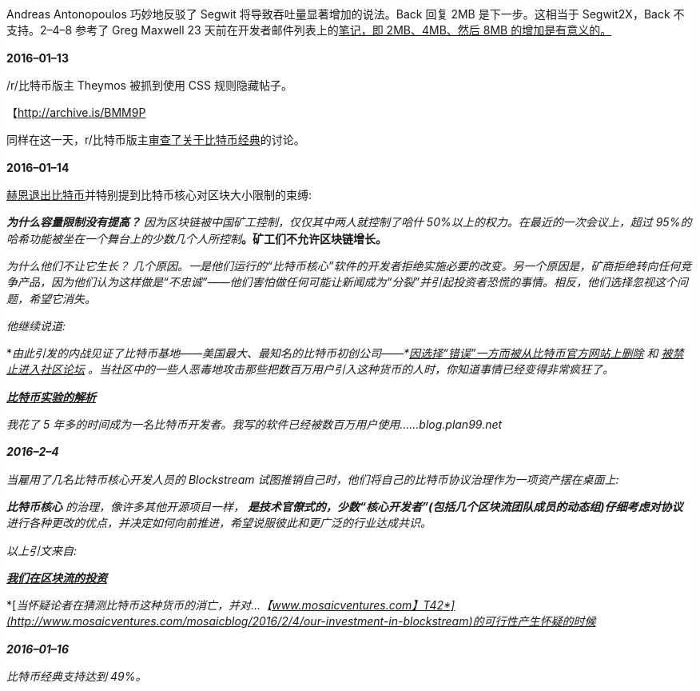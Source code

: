 Andreas Antonopoulos 巧妙地反驳了 Segwit 将导致吞吐量显著增加的说法。Back 回复 2MB 是下一步。这相当于 Segwit2X，Back 不支持。2–4–8 参考了 Greg Maxwell 23 天前在开发者邮件列表上的[笔记，即 2MB、4MB、然后 8MB 的增加是有意义的。](https://lists.linuxfoundation.org/pipermail/bitcoin-dev/2015-December/011865.html)

**2016–01–13**

/r/比特币版主 Theymos 被抓到使用 CSS 规则隐藏帖子。

【http://archive.is/BMM9P 

同样在这一天，r/比特币版主[审查了关于比特币经典](https://www.reddit.com/r/Bitcoin/comments/40ppt9/censored_front_page_thread_about_bitcoin_classic/cyw404f/)的讨论。

**2016–01–14**

[赫恩退出比特币](https://blog.plan99.net/the-resolution-of-the-bitcoin-experiment-dabb30201f7)并特别提到比特币核心对区块大小限制的束缚:

***为什么容量限制没有提高？*** *因为区块链被中国矿工控制，仅仅其中两人就控制了哈什 50%以上的权力。在最近的一次会议上，超过 95%的哈希功能被坐在一个舞台上的少数几个人所控制*[](https://pbs.twimg.com/media/CVhkEhtUAAAl0LH.jpg)**。矿工们不允许区块链增长。**

*为什么他们不让它生长？ *几个原因。一是他们运行的“比特币核心”软件的开发者拒绝实施必要的改变。另一个原因是，矿商拒绝转向任何竞争产品，因为他们认为这样做是“不忠诚”——他们害怕做任何可能让新闻成为“分裂”并引起投资者恐慌的事情。相反，他们选择忽视这个问题，希望它消失。**

*他继续说道:*

**由此引发的内战见证了比特币基地——美国最大、最知名的比特币初创公司——*[*因选择“错误”一方而被从比特币官方网站上删除*](https://github.com/bitcoin-dot-org/bitcoin.org/pull/1178) *和* [*被禁止进入社区论坛*](https://www.reddit.com/r/Bitcoin/comments/3rejl9/coinbase_ceo_brian_armstrong_bip_101_is_the_best/cwpglh6) *。当社区中的一些人恶毒地攻击那些把数百万用户引入这种货币的人时，你知道事情已经变得非常疯狂了。**

*[**比特币实验的解析**](https://blog.plan99.net/the-resolution-of-the-bitcoin-experiment-dabb30201f7)*

*我花了 5 年多的时间成为一名比特币开发者。我写的软件已经被数百万用户使用……blog.plan99.net*

***2016–2–4***

*当雇用了几名比特币核心开发人员的 Blockstream 试图推销自己时，他们将自己的比特币协议治理作为一项资产摆在桌面上:*

****比特币核心*** *的治理，像许多其他开源项目一样，* ***是技术官僚式的，少数“核心开发者”(包括几个区块流团队成员的动态组)仔细考虑对协议*** *进行各种更改的优点，并决定如何向前推进，希望说服彼此和更广泛的行业达成共识。**

*以上引文来自:*

*[**我们在区块流的投资**](http://www.mosaicventures.com/mosaicblog/2016/2/4/our-investment-in-blockstream)*

*[*当怀疑论者在猜测比特币这种货币的消亡，并对…【www.mosaicventures.com】T42*](http://www.mosaicventures.com/mosaicblog/2016/2/4/our-investment-in-blockstream)的可行性产生怀疑的时候*

***2016–01–16***

*比特币经典支持达到 49%。*
